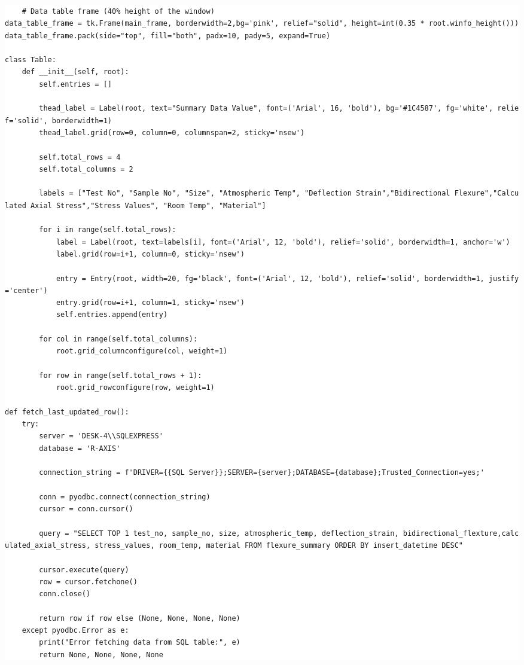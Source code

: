        # Data table frame (40% height of the window)
    data_table_frame = tk.Frame(main_frame, borderwidth=2,bg='pink', relief="solid", height=int(0.35 * root.winfo_height()))
    data_table_frame.pack(side="top", fill="both", padx=10, pady=5, expand=True)
    
    class Table:
        def __init__(self, root):
            self.entries = []

            thead_label = Label(root, text="Summary Data Value", font=('Arial', 16, 'bold'), bg='#1C4587', fg='white', relief='solid', borderwidth=1)
            thead_label.grid(row=0, column=0, columnspan=2, sticky='nsew')

            self.total_rows = 4
            self.total_columns = 2

            labels = ["Test No", "Sample No", "Size", "Atmospheric Temp", "Deflection Strain","Bidirectional Flexure","Calculated Axial Stress","Stress Values", "Room Temp", "Material"]

            for i in range(self.total_rows):
                label = Label(root, text=labels[i], font=('Arial', 12, 'bold'), relief='solid', borderwidth=1, anchor='w')
                label.grid(row=i+1, column=0, sticky='nsew')

                entry = Entry(root, width=20, fg='black', font=('Arial', 12, 'bold'), relief='solid', borderwidth=1, justify='center')
                entry.grid(row=i+1, column=1, sticky='nsew')
                self.entries.append(entry)

            for col in range(self.total_columns):
                root.grid_columnconfigure(col, weight=1)

            for row in range(self.total_rows + 1):
                root.grid_rowconfigure(row, weight=1)

    def fetch_last_updated_row():
        try:
            server = 'DESK-4\\SQLEXPRESS'
            database = 'R-AXIS'

            connection_string = f'DRIVER={{SQL Server}};SERVER={server};DATABASE={database};Trusted_Connection=yes;'

            conn = pyodbc.connect(connection_string)
            cursor = conn.cursor()

            query = "SELECT TOP 1 test_no, sample_no, size, atmospheric_temp, deflection_strain, bidirectional_flexture,calculated_axial_stress, stress_values, room_temp, material FROM flexure_summary ORDER BY insert_datetime DESC"

            cursor.execute(query)
            row = cursor.fetchone()
            conn.close()

            return row if row else (None, None, None, None)
        except pyodbc.Error as e:
            print("Error fetching data from SQL table:", e)
            return None, None, None, None
